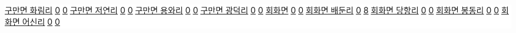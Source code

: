
  <tr class="item">
    <td><a href="4882039023.html">구만면 화림리</a></td>
    <td><a href="4882039023.html">0</a></td>
    <td><a href="4882039023.html">0</a></td>
  </tr>
    

  <tr class="item">
    <td><a href="4882039024.html">구만면 저연리</a></td>
    <td><a href="4882039024.html">0</a></td>
    <td><a href="4882039024.html">0</a></td>
  </tr>
    

  <tr class="item">
    <td><a href="4882039025.html">구만면 용와리</a></td>
    <td><a href="4882039025.html">0</a></td>
    <td><a href="4882039025.html">0</a></td>
  </tr>
    

  <tr class="item">
    <td><a href="4882039026.html">구만면 광덕리</a></td>
    <td><a href="4882039026.html">0</a></td>
    <td><a href="4882039026.html">0</a></td>
  </tr>
    

  <tr class="item">
    <td><a href="4882040000.html">회화면</a></td>
    <td><a href="4882040000.html">0</a></td>
    <td><a href="4882040000.html">0</a></td>
  </tr>
    

  <tr class="item">
    <td><a href="4882040021.html">회화면 배둔리</a></td>
    <td><a href="4882040021.html">0</a></td>
    <td><a href="4882040021.html">8</a></td>
  </tr>
    

  <tr class="item">
    <td><a href="4882040022.html">회화면 당항리</a></td>
    <td><a href="4882040022.html">0</a></td>
    <td><a href="4882040022.html">0</a></td>
  </tr>
    

  <tr class="item">
    <td><a href="4882040023.html">회화면 봉동리</a></td>
    <td><a href="4882040023.html">0</a></td>
    <td><a href="4882040023.html">0</a></td>
  </tr>
    

  <tr class="item">
    <td><a href="4882040024.html">회화면 어신리</a></td>
    <td><a href="4882040024.html">0</a></td>
    <td><a href="4882040024.html">0</a></td>
  </tr>
    